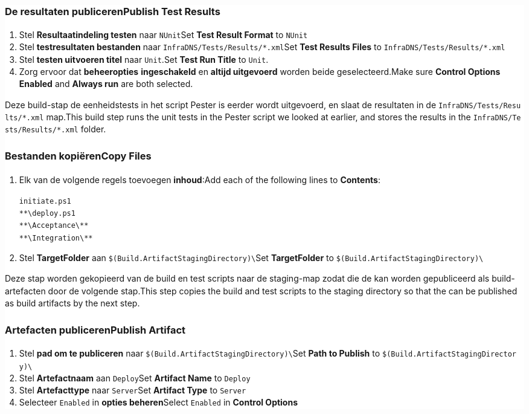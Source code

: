 ### <a name="publish-test-results"></a><span data-ttu-id="f1bb8-236">De resultaten publiceren</span><span class="sxs-lookup"><span data-stu-id="f1bb8-236">Publish Test Results</span></span>

1. <span data-ttu-id="f1bb8-237">Stel **Resultaatindeling testen** naar `NUnit`</span><span class="sxs-lookup"><span data-stu-id="f1bb8-237">Set **Test Result Format** to `NUnit`</span></span>
1. <span data-ttu-id="f1bb8-238">Stel **testresultaten bestanden** naar `InfraDNS/Tests/Results/*.xml`</span><span class="sxs-lookup"><span data-stu-id="f1bb8-238">Set **Test Results Files** to `InfraDNS/Tests/Results/*.xml`</span></span>
1. <span data-ttu-id="f1bb8-239">Stel **testen uitvoeren titel** naar `Unit`.</span><span class="sxs-lookup"><span data-stu-id="f1bb8-239">Set **Test Run Title** to `Unit`.</span></span>
1. <span data-ttu-id="f1bb8-240">Zorg ervoor dat **beheeropties** **ingeschakeld** en **altijd uitgevoerd** worden beide geselecteerd.</span><span class="sxs-lookup"><span data-stu-id="f1bb8-240">Make sure **Control Options** **Enabled** and **Always run** are both selected.</span></span>

<span data-ttu-id="f1bb8-241">Deze build-stap de eenheidstests in het script Pester is eerder wordt uitgevoerd, en slaat de resultaten in de `InfraDNS/Tests/Results/*.xml` map.</span><span class="sxs-lookup"><span data-stu-id="f1bb8-241">This build step runs the unit tests in the Pester script we looked at earlier, and stores the results in the `InfraDNS/Tests/Results/*.xml` folder.</span></span>

### <a name="copy-files"></a><span data-ttu-id="f1bb8-242">Bestanden kopiëren</span><span class="sxs-lookup"><span data-stu-id="f1bb8-242">Copy Files</span></span>

1. <span data-ttu-id="f1bb8-243">Elk van de volgende regels toevoegen **inhoud**:</span><span class="sxs-lookup"><span data-stu-id="f1bb8-243">Add each of the following lines to **Contents**:</span></span>

   ```
   initiate.ps1
   **\deploy.ps1
   **\Acceptance\**
   **\Integration\**
   ```

1. <span data-ttu-id="f1bb8-244">Stel **TargetFolder** aan `$(Build.ArtifactStagingDirectory)\`</span><span class="sxs-lookup"><span data-stu-id="f1bb8-244">Set **TargetFolder** to `$(Build.ArtifactStagingDirectory)\`</span></span>

<span data-ttu-id="f1bb8-245">Deze stap worden gekopieerd van de build en test scripts naar de staging-map zodat die de kan worden gepubliceerd als build-artefacten door de volgende stap.</span><span class="sxs-lookup"><span data-stu-id="f1bb8-245">This step copies the build and test scripts to the staging directory so that the can be published as build artifacts by the next step.</span></span>

### <a name="publish-artifact"></a><span data-ttu-id="f1bb8-246">Artefacten publiceren</span><span class="sxs-lookup"><span data-stu-id="f1bb8-246">Publish Artifact</span></span>

1. <span data-ttu-id="f1bb8-247">Stel **pad om te publiceren** naar `$(Build.ArtifactStagingDirectory)\`</span><span class="sxs-lookup"><span data-stu-id="f1bb8-247">Set **Path to Publish** to `$(Build.ArtifactStagingDirectory)\`</span></span>
1. <span data-ttu-id="f1bb8-248">Stel **Artefactnaam** aan `Deploy`</span><span class="sxs-lookup"><span data-stu-id="f1bb8-248">Set **Artifact Name** to `Deploy`</span></span>
1. <span data-ttu-id="f1bb8-249">Stel **Artefacttype** naar `Server`</span><span class="sxs-lookup"><span data-stu-id="f1bb8-249">Set **Artifact Type** to `Server`</span></span>
1. <span data-ttu-id="f1bb8-250">Selecteer `Enabled` in **opties beheren**</span><span class="sxs-lookup"><span data-stu-id="f1bb8-250">Select `Enabled` in **Control Options**</span></span>
